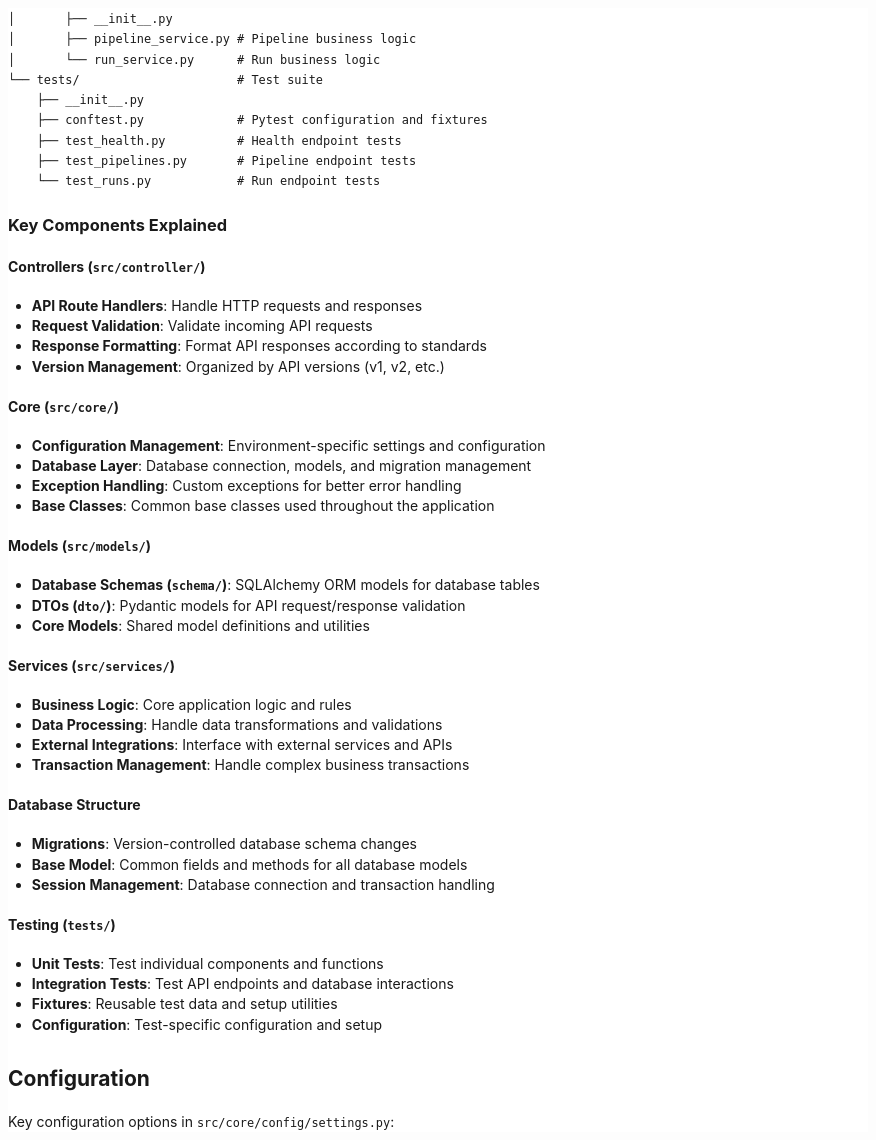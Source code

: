 ```
│       ├── __init__.py
│       ├── pipeline_service.py # Pipeline business logic
│       └── run_service.py      # Run business logic
└── tests/                      # Test suite
    ├── __init__.py
    ├── conftest.py             # Pytest configuration and fixtures
    ├── test_health.py          # Health endpoint tests
    ├── test_pipelines.py       # Pipeline endpoint tests
    └── test_runs.py            # Run endpoint tests
```

### Key Components Explained

#### **Controllers (`src/controller/`)**
- **API Route Handlers**: Handle HTTP requests and responses
- **Request Validation**: Validate incoming API requests
- **Response Formatting**: Format API responses according to standards
- **Version Management**: Organized by API versions (v1, v2, etc.)

#### **Core (`src/core/`)**
- **Configuration Management**: Environment-specific settings and configuration
- **Database Layer**: Database connection, models, and migration management
- **Exception Handling**: Custom exceptions for better error handling
- **Base Classes**: Common base classes used throughout the application

#### **Models (`src/models/`)**
- **Database Schemas (`schema/`)**: SQLAlchemy ORM models for database tables
- **DTOs (`dto/`)**: Pydantic models for API request/response validation
- **Core Models**: Shared model definitions and utilities

#### **Services (`src/services/`)**
- **Business Logic**: Core application logic and rules
- **Data Processing**: Handle data transformations and validations
- **External Integrations**: Interface with external services and APIs
- **Transaction Management**: Handle complex business transactions

#### **Database Structure**
- **Migrations**: Version-controlled database schema changes
- **Base Model**: Common fields and methods for all database models
- **Session Management**: Database connection and transaction handling

#### **Testing (`tests/`)**
- **Unit Tests**: Test individual components and functions
- **Integration Tests**: Test API endpoints and database interactions
- **Fixtures**: Reusable test data and setup utilities
- **Configuration**: Test-specific configuration and setup

## Configuration

Key configuration options in `src/core/config/settings.py`:
